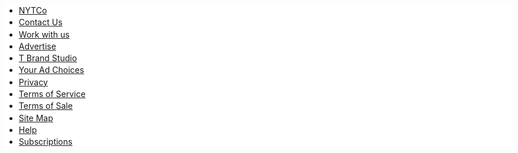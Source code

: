 

  - [NYTCo](https://www.nytco.com/)
  - [Contact
    Us](https://help.nytimes.com/hc/en-us/articles/115015385887-Contact-Us)
  - [Work with us](https://www.nytco.com/careers/)
  - [Advertise](https://nytmediakit.com/)
  - [T Brand Studio](http://www.tbrandstudio.com/)
  - [Your Ad
    Choices](https://www.nytimes.com/privacy/cookie-policy#how-do-i-manage-trackers)
  - [Privacy](https://www.nytimes.com/privacy)
  - [Terms of
    Service](https://help.nytimes.com/hc/en-us/articles/115014893428-Terms-of-service)
  - [Terms of
    Sale](https://help.nytimes.com/hc/en-us/articles/115014893968-Terms-of-sale)
  - [Site
    Map](https://spiderbites.nytimes.com)
  - [Help](https://help.nytimes.com/hc/en-us)
  - [Subscriptions](https://www.nytimes.com/subscription?campaignId=37WXW)

</div>

</div>
